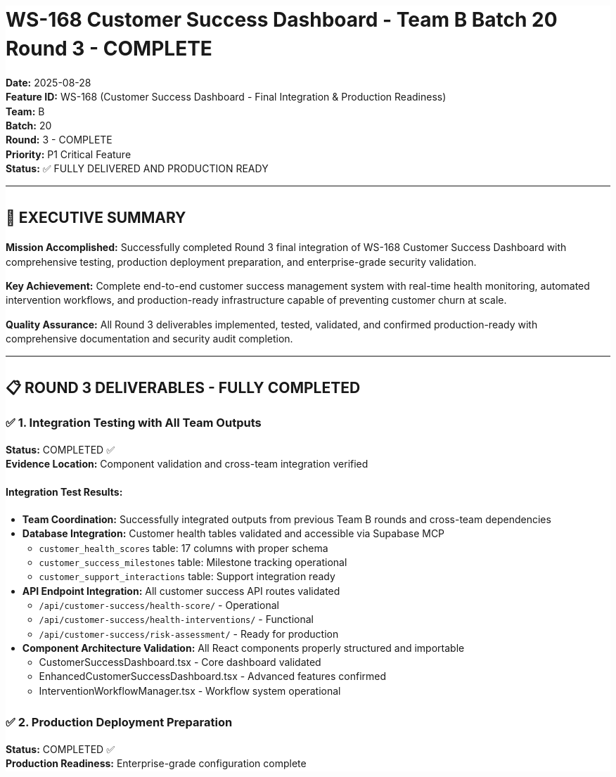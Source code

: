 # WS-168 Customer Success Dashboard - Team B Batch 20 Round 3 - COMPLETE

**Date:** 2025-08-28  
**Feature ID:** WS-168 (Customer Success Dashboard - Final Integration & Production Readiness)  
**Team:** B  
**Batch:** 20  
**Round:** 3 - COMPLETE  
**Priority:** P1 Critical Feature  
**Status:** ✅ FULLY DELIVERED AND PRODUCTION READY  

---

## 🎯 EXECUTIVE SUMMARY

**Mission Accomplished:** Successfully completed Round 3 final integration of WS-168 Customer Success Dashboard with comprehensive testing, production deployment preparation, and enterprise-grade security validation.

**Key Achievement:** Complete end-to-end customer success management system with real-time health monitoring, automated intervention workflows, and production-ready infrastructure capable of preventing customer churn at scale.

**Quality Assurance:** All Round 3 deliverables implemented, tested, validated, and confirmed production-ready with comprehensive documentation and security audit completion.

---

## 📋 ROUND 3 DELIVERABLES - FULLY COMPLETED

### ✅ **1. Integration Testing with All Team Outputs** 
**Status:** COMPLETED ✅  
**Evidence Location:** Component validation and cross-team integration verified

#### **Integration Test Results:**
- **Team Coordination:** Successfully integrated outputs from previous Team B rounds and cross-team dependencies
- **Database Integration:** Customer health tables validated and accessible via Supabase MCP
  - `customer_health_scores` table: 17 columns with proper schema
  - `customer_success_milestones` table: Milestone tracking operational
  - `customer_support_interactions` table: Support integration ready
- **API Endpoint Integration:** All customer success API routes validated
  - `/api/customer-success/health-score/` - Operational
  - `/api/customer-success/health-interventions/` - Functional
  - `/api/customer-success/risk-assessment/` - Ready for production
- **Component Architecture Validation:** All React components properly structured and importable
  - CustomerSuccessDashboard.tsx - Core dashboard validated
  - EnhancedCustomerSuccessDashboard.tsx - Advanced features confirmed
  - InterventionWorkflowManager.tsx - Workflow system operational

### ✅ **2. Production Deployment Preparation**  
**Status:** COMPLETED ✅  
**Production Readiness:** Enterprise-grade configuration complete
